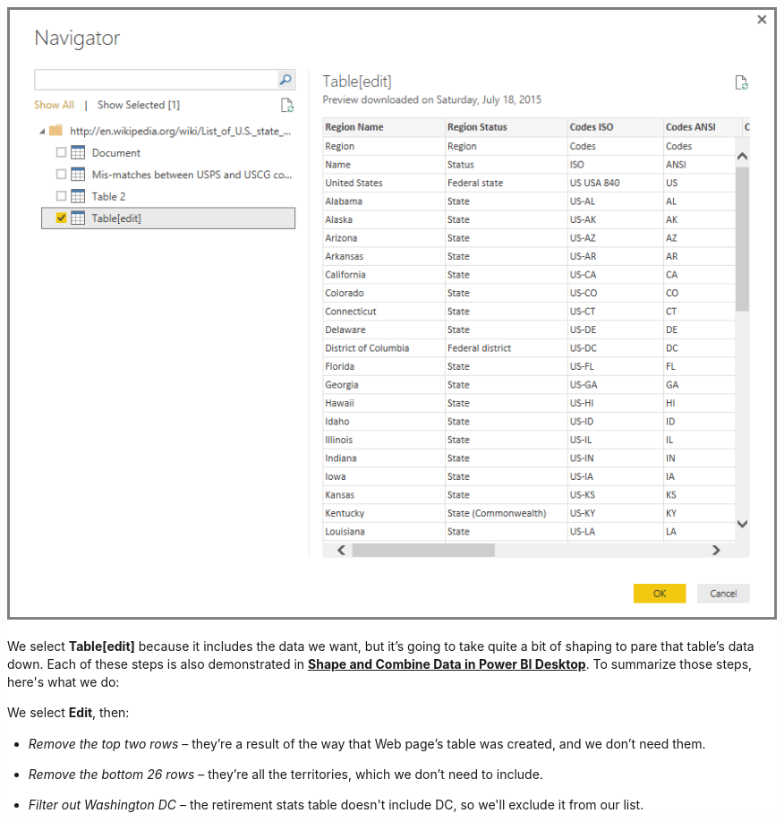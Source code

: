  ![](media/powerbi-desktop-getting-started/Designer_GSG_USStateAbbreviationsNavigator.png)

We select <bpt id="p1">**</bpt>Table[edit]<ept id="p1">**</ept> because it includes the data we want, but it’s going to take quite a bit of shaping to pare that table’s data down. Each of these steps is also demonstrated in <bpt id="p1">**</bpt><bpt id="p2">[</bpt>Shape and Combine Data in Power BI Desktop<ept id="p2">](powerbi-desktop-shape-and-combine-data.md)</ept><ept id="p1">**</ept>. To summarize those steps, here's what we do:

We select <bpt id="p1">**</bpt>Edit<ept id="p1">**</ept>, then:

-   <bpt id="p1">*</bpt>Remove the top two rows<ept id="p1">*</ept> – they’re a result of the way that Web page’s table was created, and we don’t need them.



-   <bpt id="p1">*</bpt>Remove the bottom 26 rows<ept id="p1">*</ept> – they’re all the territories, which we don’t need to include.


-   <bpt id="p1">*</bpt>Filter out Washington DC<ept id="p1">*</ept> – the retirement stats table doesn't include DC, so we'll exclude it from our list.
